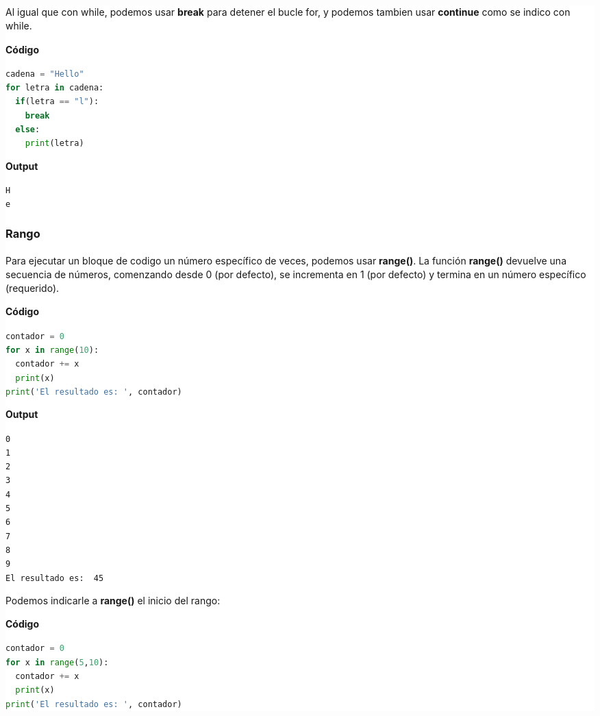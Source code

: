 Al igual que con while, podemos usar **break** para detener el bucle for, y podemos tambien usar **continue** como se indico con while.

**Código**

```python
cadena = "Hello"
for letra in cadena:
  if(letra == "l"):
    break
  else:
    print(letra)
```

**Output**

```shell
H
e
```

### Rango

Para ejecutar un bloque de codigo un número específico de veces, podemos usar **range()**. La función **range()** devuelve una secuencia de números, comenzando desde 0 (por defecto), se incrementa en 1 (por defecto) y termina en un número específico (requerido).

**Código**

```python
contador = 0
for x in range(10):
  contador += x
  print(x)
print('El resultado es: ', contador)
```

**Output**

```shell
0
1
2
3
4
5
6
7
8
9
El resultado es:  45
```

Podemos indicarle a **range()** el inicio del rango:

**Código**

```python
contador = 0
for x in range(5,10):
  contador += x
  print(x)
print('El resultado es: ', contador)
```
